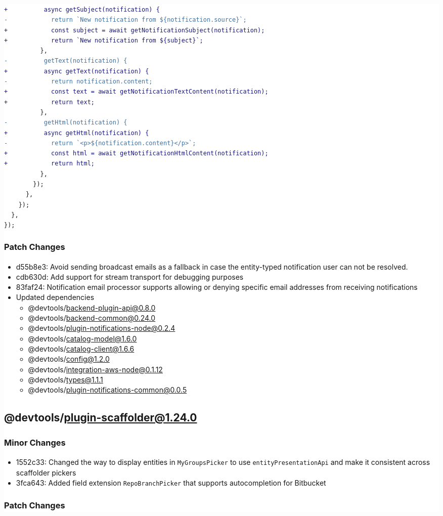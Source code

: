   ```diff
  +          async getSubject(notification) {
  -            return `New notification from ${notification.source}`;
  +            const subject = await getNotificationSubject(notification);
  +            return `New notification from ${subject}`;
            },
  -          getText(notification) {
  +          async getText(notification) {
  -            return notification.content;
  +            const text = await getNotificationTextContent(notification);
  +            return text;
            },
  -          getHtml(notification) {
  +          async getHtml(notification) {
  -            return `<p>${notification.content}</p>`;
  +            const html = await getNotificationHtmlContent(notification);
  +            return html;
            },
          });
        },
      });
    },
  });
  ```

### Patch Changes

- d55b8e3: Avoid sending broadcast emails as a fallback in case the entity-typed notification user can not be resolved.
- cdb630d: Add support for stream transport for debugging purposes
- 83faf24: Notification email processor supports allowing or denying specific email addresses from receiving notifications
- Updated dependencies
  - @devtools/backend-plugin-api@0.8.0
  - @devtools/backend-common@0.24.0
  - @devtools/plugin-notifications-node@0.2.4
  - @devtools/catalog-model@1.6.0
  - @devtools/catalog-client@1.6.6
  - @devtools/config@1.2.0
  - @devtools/integration-aws-node@0.1.12
  - @devtools/types@1.1.1
  - @devtools/plugin-notifications-common@0.0.5

## @devtools/plugin-scaffolder@1.24.0

### Minor Changes

- 1552c33: Changed the way to display entities in `MyGroupsPicker` to use `entityPresentationApi` and make it consistent across scaffolder pickers
- 3fca643: Added field extension `RepoBranchPicker` that supports autocompletion for Bitbucket

### Patch Changes
